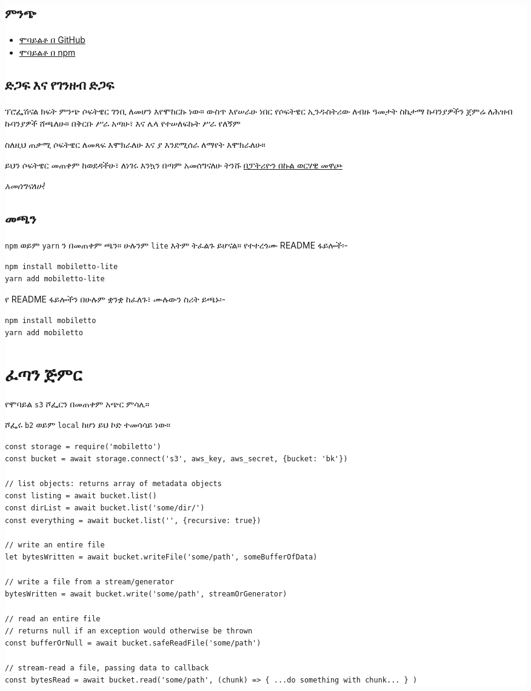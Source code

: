  ## ምንጭ
 * [ሞባይልቶ በ GitHub](https://github.com/cobbzilla/mobiletto)
 * [ሞባይልቶ በ npm](https://www.npmjs.com/package/mobiletto)

 ## ድጋፍ እና የገንዘብ ድጋፍ
 ፕሮፌሽናል ክፍት ምንጭ ሶፍትዌር ገንቢ ለመሆን እየሞከርኩ ነው። ውስጥ እየሠራሁ ነበር
 የሶፍትዌር ኢንዱስትሪው ለብዙ ዓመታት ስኬታማ ኩባንያዎችን ጀምሬ ለሕዝብ ኩባንያዎች ሸጫለሁ።
 በቅርቡ ሥራ አጣሁ፣ እና ሌላ የተሠለፍኩት ሥራ የለኝም

 ስለዚህ ጠቃሚ ሶፍትዌር ለመጻፍ እሞክራለሁ እና ያ እንደሚሰራ ለማየት እሞክራለሁ።

 ይህን ሶፍትዌር መጠቀም ከወደዳችሁ፣ ለነገሩ እንኳን በጣም አመሰግናለሁ
 ትንሹ [በፓትሪዮን በኩል ወርሃዊ መዋጮ](https://www.patreon.com/cobbzilla)

 *አመሰግናለሁ!*

 ## መጫን
 `npm` ወይም `yarn` ን በመጠቀም ጫን። ሁሉንም `lite` እትም ትፈልጉ ይሆናል።
 የተተረጎሙ README ፋይሎች፡-

    npm install mobiletto-lite
    yarn add mobiletto-lite

 የ README ፋይሎችን በሁሉም ቋንቋ ከፈለጉ፣ ሙሉውን ስሪት ይጫኑ፡-

    npm install mobiletto
    yarn add mobiletto

 # ፈጣን ጅምር
 የሞባይል `s3` ሾፌርን በመጠቀም አጭር ምሳሌ።

 ሾፌሩ `b2` ወይም `local` ከሆነ ይህ ኮድ ተመሳሳይ ነው።

    const storage = require('mobiletto')
    const bucket = await storage.connect('s3', aws_key, aws_secret, {bucket: 'bk'})

    // list objects: returns array of metadata objects
    const listing = await bucket.list()
    const dirList = await bucket.list('some/dir/')
    const everything = await bucket.list('', {recursive: true})

    // write an entire file
    let bytesWritten = await bucket.writeFile('some/path', someBufferOfData)

    // write a file from a stream/generator
    bytesWritten = await bucket.write('some/path', streamOrGenerator)

    // read an entire file
    // returns null if an exception would otherwise be thrown
    const bufferOrNull = await bucket.safeReadFile('some/path')

    // stream-read a file, passing data to callback
    const bytesRead = await bucket.read('some/path', (chunk) => { ...do something with chunk... } )
